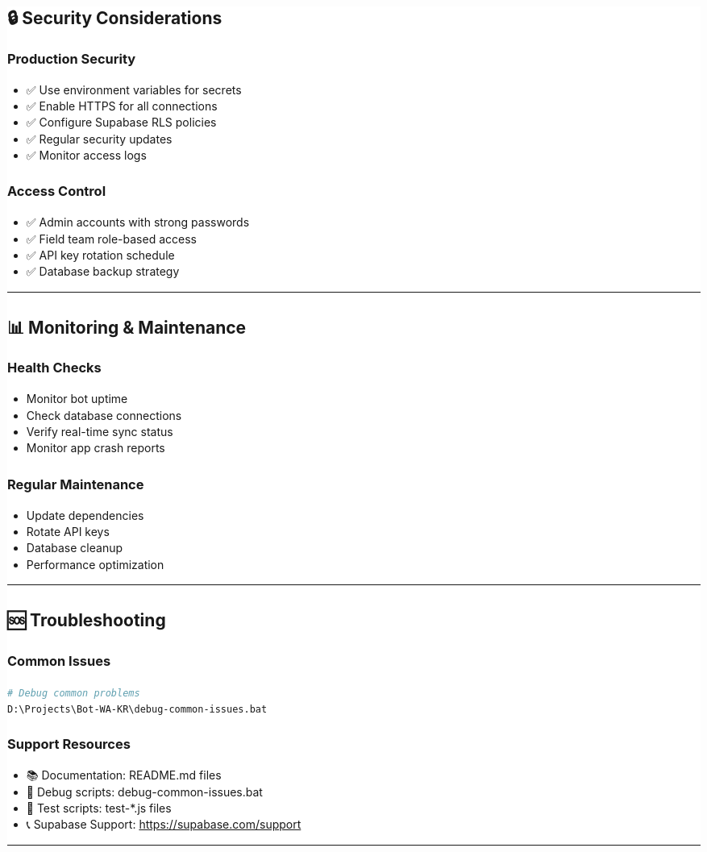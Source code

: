 ## 🔒 **Security Considerations**

### **Production Security**
- ✅ Use environment variables for secrets
- ✅ Enable HTTPS for all connections
- ✅ Configure Supabase RLS policies
- ✅ Regular security updates
- ✅ Monitor access logs

### **Access Control**
- ✅ Admin accounts with strong passwords
- ✅ Field team role-based access
- ✅ API key rotation schedule
- ✅ Database backup strategy

---

## 📊 **Monitoring & Maintenance**

### **Health Checks**
- Monitor bot uptime
- Check database connections
- Verify real-time sync status
- Monitor app crash reports

### **Regular Maintenance**
- Update dependencies
- Rotate API keys
- Database cleanup
- Performance optimization

---

## 🆘 **Troubleshooting**

### **Common Issues**
```bash
# Debug common problems
D:\Projects\Bot-WA-KR\debug-common-issues.bat
```

### **Support Resources**
- 📚 Documentation: README.md files
- 🔧 Debug scripts: debug-common-issues.bat
- 🧪 Test scripts: test-*.js files
- 📞 Supabase Support: https://supabase.com/support

---
